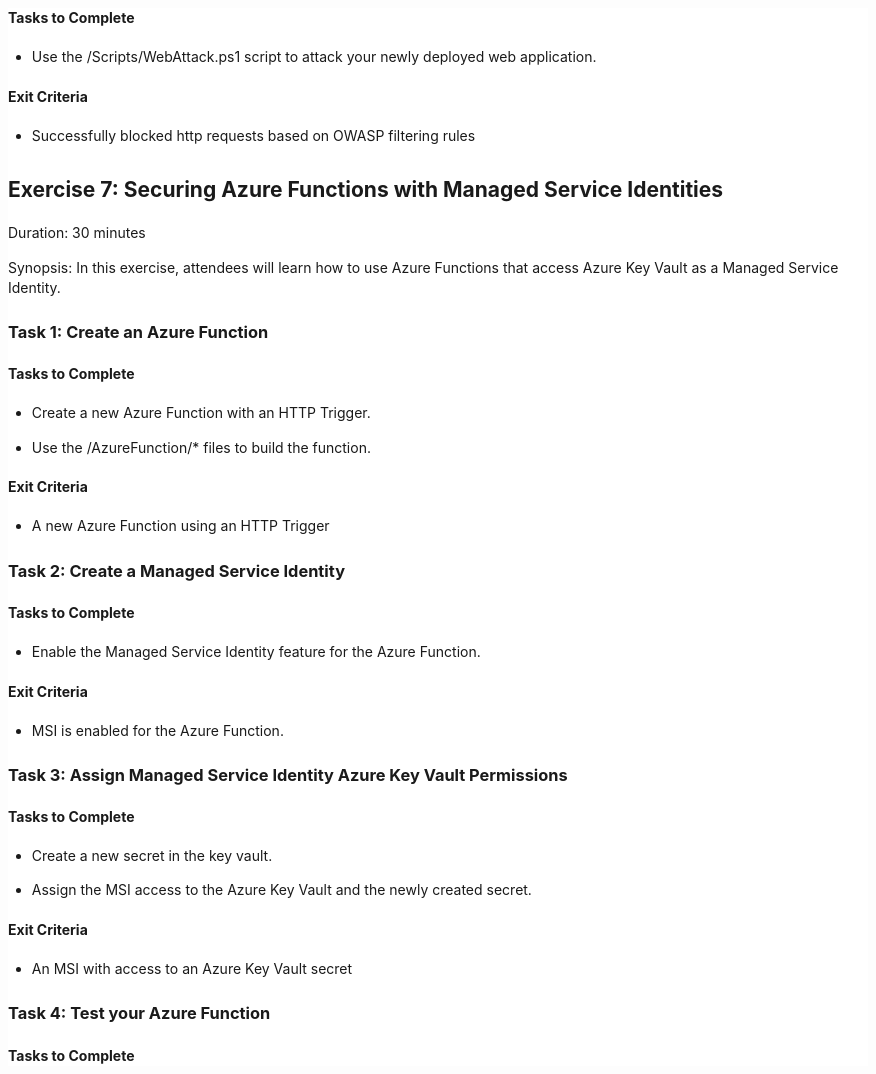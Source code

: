 #### Tasks to Complete

-   Use the /Scripts/WebAttack.ps1 script to attack your newly deployed web application.

#### Exit Criteria

-   Successfully blocked http requests based on OWASP filtering rules

## Exercise 7: Securing Azure Functions with Managed Service Identities 

Duration: 30 minutes

Synopsis: In this exercise, attendees will learn how to use Azure Functions that access Azure Key Vault as a Managed Service Identity.

### Task 1: Create an Azure Function

#### Tasks to Complete

-   Create a new Azure Function with an HTTP Trigger.

-   Use the /AzureFunction/\* files to build the function.

#### Exit Criteria

-   A new Azure Function using an HTTP Trigger

### Task 2: Create a Managed Service Identity

#### Tasks to Complete

-   Enable the Managed Service Identity feature for the Azure Function.

#### Exit Criteria

-   MSI is enabled for the Azure Function.

### Task 3: Assign Managed Service Identity Azure Key Vault Permissions

#### Tasks to Complete

-   Create a new secret in the key vault.

-   Assign the MSI access to the Azure Key Vault and the newly created secret.

#### Exit Criteria

-   An MSI with access to an Azure Key Vault secret

### Task 4: Test your Azure Function

#### Tasks to Complete
